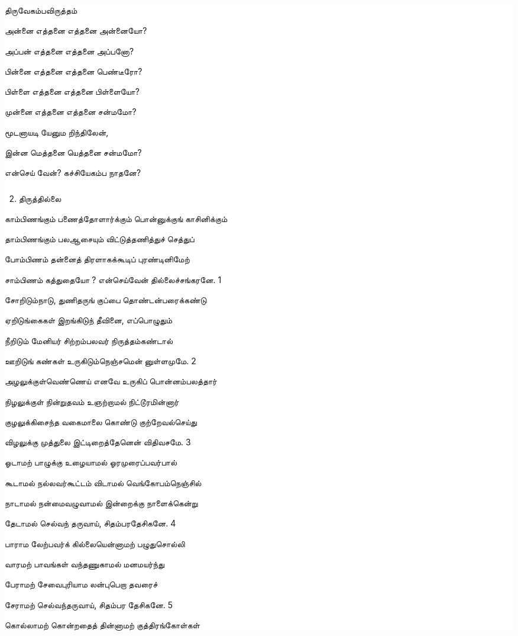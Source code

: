 திருவேகம்பவிருத்தம்  

அன்னை எத்தனை எத்தனை அன்னையோ?  

அப்பன் எத்தனை எத்தனை அப்பனோ?  

பின்னை எத்தனை எத்தனை பெண்டீரோ?  

பிள்ளை எத்தனை எத்தனை பிள்ளையோ?  

முன்னை எத்தனை எத்தனை சன்மமோ?  

மூடனாயடி யேனும றிந்திலேன்,  

இன்ன மெத்தனை யெத்தனை சன்மமோ?  

என்செய் வேன்? கச்சியேகம்ப நாதனே?  

  

###

 2. திருத்தில்லை  

  

காம்பிணங்கும் பணைத்தோளார்க்கும் பொன்னுக்குங் காசினிக்கும்  

தாம்பிணங்கும் பலஆசையும் விட்டுத்தணித்துச் செத்துப்  

போம்பிணம் தன்னைத் திரளாகக்கூடிப் புரண்டினிமேற்  

சாம்பிணம் கத்துதையோ ? என்செய்வேன் தில்லைச்சங்கரனே. 1  

சோறிடும்நாடு, துணிதருங் குப்பை தொண்டன்பரைக்கண்டு  

ஏறிடுங்கைகள் இறங்கிடுந் தீவினை, எப்பொழுதும்  

நீறிடும் மேனியர் சிற்றம்பலவர் நிருத்தம்கண்டால்  

ஊறிடுங் கண்கள் உருகிடும்நெஞ்சமென் னுள்ளமுமே. 2  

அழலுக்குள்வெண்ணெய் எனவே உருகிப் பொன்னம்பலத்தார்  

நிழலுக்குள் நின்றுதவம் உஞற்றாமல் நிட்டூரமின்னார்  

குழலுக்கிசைந்த வகைமாலை கொண்டு குற்றேவல்செய்து  

விழலுக்கு முத்துலை இட்டிறைத்தேனென் விதிவசமே. 3  

ஓடாமற் பாழுக்கு உழையாமல் ஓரமுரைப்பவர்பால்  

கூடாமல் நல்லவர்கூட்டம் விடாமல் வெங்கோபம்நெஞ்சில்  

நாடாமல் நன்மைவழுவாமல் இன்றைக்கு நாளைக்கென்று  

தேடாமல் செல்வந் தருவாய், சிதம்பரதேசிகனே. 4  

பாராம லேற்பவர்க் கில்லையென்னாமற் பழுதுசொல்லி  

வாரமற் பாவங்கள் வந்தணுகாமல் மனமயர்ந்து  

பேராமற் சேவைபுரியாம லன்புபெறா தவரைச்  

சேராமற் செல்வந்தருவாய், சிதம்பர தேசிகனே. 5  

கொல்லாமற் கொன்றதைத் தின்னாமற் குத்திரங்கோள்கள்  
